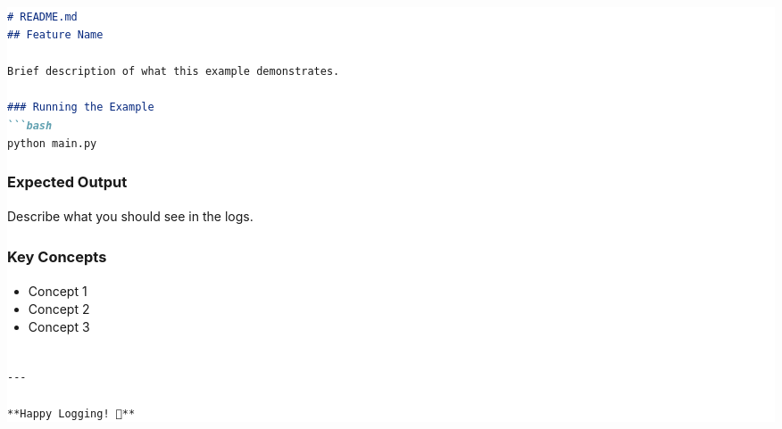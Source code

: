 ```markdown
# README.md
## Feature Name

Brief description of what this example demonstrates.

### Running the Example
```bash
python main.py
```

### Expected Output
Describe what you should see in the logs.

### Key Concepts
- Concept 1
- Concept 2
- Concept 3
```

---

**Happy Logging! 🐉** 